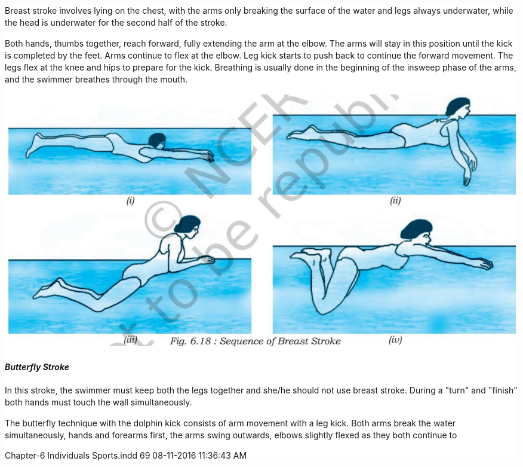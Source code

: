 Breast stroke involves lying on the chest, with the arms only breaking the surface of the water and legs always underwater, while the head is underwater for the second half of the stroke.

Both hands, thumbs together, reach forward, fully extending the arm at the elbow. The arms will stay in this position until the kick is completed by the feet. Arms continue to flex at the elbow. Leg kick starts to push back to continue the forward movement. The legs flex at the knee and hips to prepare for the kick. Breathing is usually done in the beginning of the insweep phase of the arms, and the swimmer breathes through the mouth.

![](_page_16_Picture_5.jpeg)

#### *Butterfly Stroke*

In this stroke, the swimmer must keep both the legs together and she/he should not use breast stroke. During a "turn" and "finish" both hands must touch the wall simultaneously.

The butterfly technique with the dolphin kick consists of arm movement with a leg kick. Both arms break the water simultaneously, hands and forearms first, the arms swing outwards, elbows slightly flexed as they both continue to

Chapter-6 Individuals Sports.indd 69 08-11-2016 11:36:43 AM
